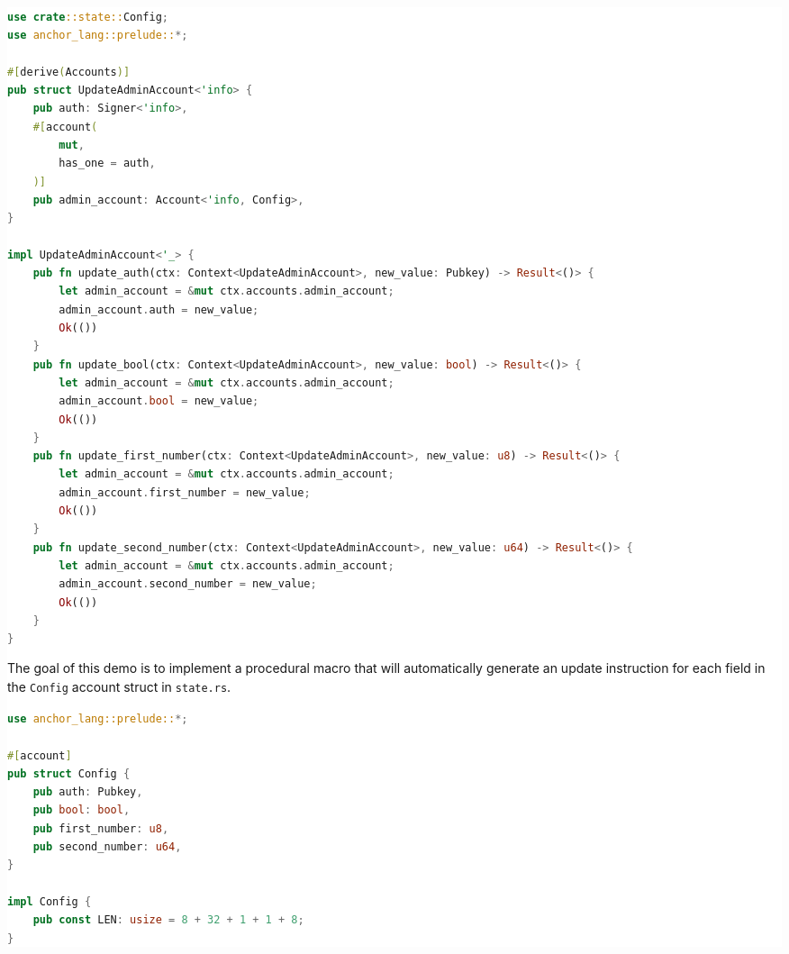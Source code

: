 ```rust
use crate::state::Config;
use anchor_lang::prelude::*;

#[derive(Accounts)]
pub struct UpdateAdminAccount<'info> {
    pub auth: Signer<'info>,
    #[account(
        mut,
        has_one = auth,
    )]
    pub admin_account: Account<'info, Config>,
}

impl UpdateAdminAccount<'_> {
    pub fn update_auth(ctx: Context<UpdateAdminAccount>, new_value: Pubkey) -> Result<()> {
        let admin_account = &mut ctx.accounts.admin_account;
        admin_account.auth = new_value;
        Ok(())
    }
    pub fn update_bool(ctx: Context<UpdateAdminAccount>, new_value: bool) -> Result<()> {
        let admin_account = &mut ctx.accounts.admin_account;
        admin_account.bool = new_value;
        Ok(())
    }
    pub fn update_first_number(ctx: Context<UpdateAdminAccount>, new_value: u8) -> Result<()> {
        let admin_account = &mut ctx.accounts.admin_account;
        admin_account.first_number = new_value;
        Ok(())
    }
    pub fn update_second_number(ctx: Context<UpdateAdminAccount>, new_value: u64) -> Result<()> {
        let admin_account = &mut ctx.accounts.admin_account;
        admin_account.second_number = new_value;
        Ok(())
    }
}
```

The goal of this demo is to implement a procedural macro that will automatically generate an update instruction for each field in the `Config` account struct in `state.rs`.

```rust
use anchor_lang::prelude::*;

#[account]
pub struct Config {
    pub auth: Pubkey,
    pub bool: bool,
    pub first_number: u8,
    pub second_number: u64,
}

impl Config {
    pub const LEN: usize = 8 + 32 + 1 + 1 + 8;
}
```
